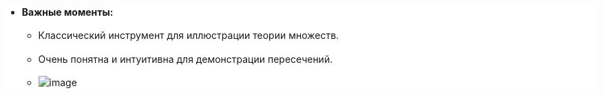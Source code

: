 *   **Важные моменты:**
    *   Классический инструмент для иллюстрации теории множеств.
    *   Очень понятна и интуитивна для демонстрации пересечений.
 
    *   <img width="806" alt="image" src="https://github.com/user-attachments/assets/3bdc4b6b-f4ea-455c-b7d0-77206bfc6e7a" />

